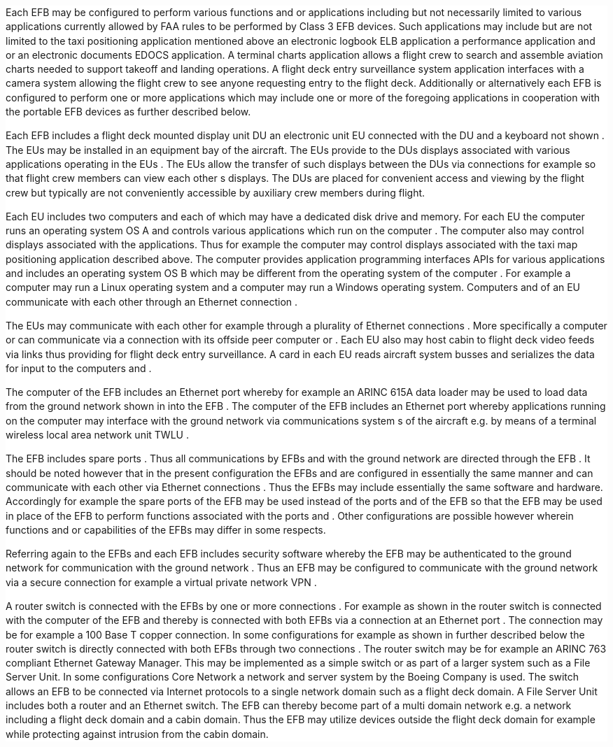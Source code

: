 Each EFB may be configured to perform various functions and or applications including but not necessarily limited to various applications currently allowed by FAA rules to be performed by Class 3 EFB devices. Such applications may include but are not limited to the taxi positioning application mentioned above an electronic logbook ELB application a performance application and or an electronic documents EDOCS application. A terminal charts application allows a flight crew to search and assemble aviation charts needed to support takeoff and landing operations. A flight deck entry surveillance system application interfaces with a camera system allowing the flight crew to see anyone requesting entry to the flight deck. Additionally or alternatively each EFB is configured to perform one or more applications which may include one or more of the foregoing applications in cooperation with the portable EFB devices as further described below.

Each EFB includes a flight deck mounted display unit DU an electronic unit EU connected with the DU and a keyboard not shown . The EUs may be installed in an equipment bay of the aircraft. The EUs provide to the DUs displays associated with various applications operating in the EUs . The EUs allow the transfer of such displays between the DUs via connections for example so that flight crew members can view each other s displays. The DUs are placed for convenient access and viewing by the flight crew but typically are not conveniently accessible by auxiliary crew members during flight.

Each EU includes two computers and each of which may have a dedicated disk drive and memory. For each EU the computer runs an operating system OS A and controls various applications which run on the computer . The computer also may control displays associated with the applications. Thus for example the computer may control displays associated with the taxi map positioning application described above. The computer provides application programming interfaces APIs for various applications and includes an operating system OS B which may be different from the operating system of the computer . For example a computer may run a Linux operating system and a computer may run a Windows operating system. Computers and of an EU communicate with each other through an Ethernet connection .

The EUs may communicate with each other for example through a plurality of Ethernet connections . More specifically a computer or can communicate via a connection with its offside peer computer or . Each EU also may host cabin to flight deck video feeds via links thus providing for flight deck entry surveillance. A card in each EU reads aircraft system busses and serializes the data for input to the computers and .

The computer of the EFB includes an Ethernet port whereby for example an ARINC 615A data loader may be used to load data from the ground network shown in into the EFB . The computer of the EFB includes an Ethernet port whereby applications running on the computer may interface with the ground network via communications system s of the aircraft e.g. by means of a terminal wireless local area network unit TWLU .

The EFB includes spare ports . Thus all communications by EFBs and with the ground network are directed through the EFB . It should be noted however that in the present configuration the EFBs and are configured in essentially the same manner and can communicate with each other via Ethernet connections . Thus the EFBs may include essentially the same software and hardware. Accordingly for example the spare ports of the EFB may be used instead of the ports and of the EFB so that the EFB may be used in place of the EFB to perform functions associated with the ports and . Other configurations are possible however wherein functions and or capabilities of the EFBs may differ in some respects.

Referring again to the EFBs and each EFB includes security software whereby the EFB may be authenticated to the ground network for communication with the ground network . Thus an EFB may be configured to communicate with the ground network via a secure connection for example a virtual private network VPN .

A router switch is connected with the EFBs by one or more connections . For example as shown in the router switch is connected with the computer of the EFB and thereby is connected with both EFBs via a connection at an Ethernet port . The connection may be for example a 100 Base T copper connection. In some configurations for example as shown in further described below the router switch is directly connected with both EFBs through two connections . The router switch may be for example an ARINC 763 compliant Ethernet Gateway Manager. This may be implemented as a simple switch or as part of a larger system such as a File Server Unit. In some configurations Core Network a network and server system by the Boeing Company is used. The switch allows an EFB to be connected via Internet protocols to a single network domain such as a flight deck domain. A File Server Unit includes both a router and an Ethernet switch. The EFB can thereby become part of a multi domain network e.g. a network including a flight deck domain and a cabin domain. Thus the EFB may utilize devices outside the flight deck domain for example while protecting against intrusion from the cabin domain.
